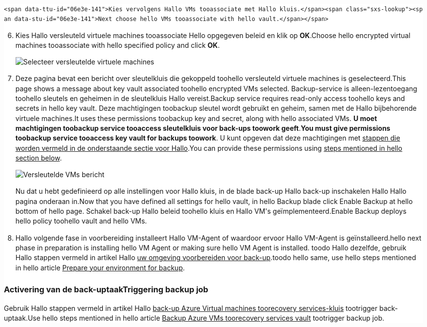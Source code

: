     <span data-ttu-id="06e3e-141">Kies vervolgens Hallo VMs tooassociate met Hallo kluis.</span><span class="sxs-lookup"><span data-stu-id="06e3e-141">Next choose hello VMs tooassociate with hello vault.</span></span>
6. <span data-ttu-id="06e3e-142">Kies Hallo versleuteld virtuele machines tooassociate Hello opgegeven beleid en klik op **OK**.</span><span class="sxs-lookup"><span data-stu-id="06e3e-142">Choose hello encrypted virtual machines tooassociate with hello specified policy and click **OK**.</span></span>

      ![Selecteer versleutelde virtuele machines](./media/backup-azure-vms-encryption/selected-encrypted-vms.png)
7. <span data-ttu-id="06e3e-144">Deze pagina bevat een bericht over sleutelkluis die gekoppeld toohello versleuteld virtuele machines is geselecteerd.</span><span class="sxs-lookup"><span data-stu-id="06e3e-144">This page shows a message about key vault associated toohello encrypted VMs selected.</span></span> <span data-ttu-id="06e3e-145">Backup-service is alleen-lezentoegang toohello sleutels en geheimen in de sleutelkluis Hallo vereist.</span><span class="sxs-lookup"><span data-stu-id="06e3e-145">Backup service requires read-only access toohello keys and secrets in hello key vault.</span></span> <span data-ttu-id="06e3e-146">Deze machtigingen toobackup sleutel wordt gebruikt en geheim, samen met de Hallo bijbehorende virtuele machines.</span><span class="sxs-lookup"><span data-stu-id="06e3e-146">It uses these permissions toobackup key and secret, along with hello associated VMs.</span></span> <span data-ttu-id="06e3e-147">**U moet machtigingen toobackup service tooaccess sleutelkluis voor back-ups toowork geeft**.</span><span class="sxs-lookup"><span data-stu-id="06e3e-147">**You must give permissions toobackup service tooaccess key vault for backups toowork**.</span></span> <span data-ttu-id="06e3e-148">U kunt opgeven dat deze machtigingen met [stappen die worden vermeld in de onderstaande sectie voor Hallo](#provide-permissions-to-azure-backup).</span><span class="sxs-lookup"><span data-stu-id="06e3e-148">You can provide these permissions using [steps mentioned in hello section below](#provide-permissions-to-azure-backup).</span></span>

      ![Versleutelde VMs bericht](./media/backup-azure-vms-encryption/encrypted-vm-warning-message.png)

      <span data-ttu-id="06e3e-150">Nu dat u hebt gedefinieerd op alle instellingen voor Hallo kluis, in de blade back-up Hallo back-up inschakelen Hallo Hallo pagina onderaan in.</span><span class="sxs-lookup"><span data-stu-id="06e3e-150">Now that you have defined all settings for hello vault, in hello Backup blade click Enable Backup at hello bottom of hello page.</span></span> <span data-ttu-id="06e3e-151">Schakel back-up Hallo beleid toohello kluis en Hallo VM's geïmplementeerd.</span><span class="sxs-lookup"><span data-stu-id="06e3e-151">Enable  Backup deploys hello policy toohello vault and hello VMs.</span></span>
8. <span data-ttu-id="06e3e-152">Hallo volgende fase in voorbereiding installeert Hallo VM-Agent of waardoor ervoor Hallo VM-Agent is geïnstalleerd.</span><span class="sxs-lookup"><span data-stu-id="06e3e-152">hello next phase in preparation is installing hello VM Agent or making sure hello VM Agent is installed.</span></span> <span data-ttu-id="06e3e-153">toodo Hallo dezelfde, gebruik Hallo stappen vermeld in artikel Hallo [uw omgeving voorbereiden voor back-up](backup-azure-arm-vms-prepare.md).</span><span class="sxs-lookup"><span data-stu-id="06e3e-153">toodo hello same, use hello steps mentioned in hello article [Prepare your environment for backup](backup-azure-arm-vms-prepare.md).</span></span>

### <a name="triggering-backup-job"></a><span data-ttu-id="06e3e-154">Activering van de back-uptaak</span><span class="sxs-lookup"><span data-stu-id="06e3e-154">Triggering backup job</span></span>
<span data-ttu-id="06e3e-155">Gebruik Hallo stappen vermeld in artikel Hallo [back-up Azure Virtual machines toorecovery services-kluis](backup-azure-arm-vms.md) tootrigger back-uptaak.</span><span class="sxs-lookup"><span data-stu-id="06e3e-155">Use hello steps mentioned in hello article [Backup Azure VMs toorecovery services vault](backup-azure-arm-vms.md) tootrigger backup job.</span></span>
